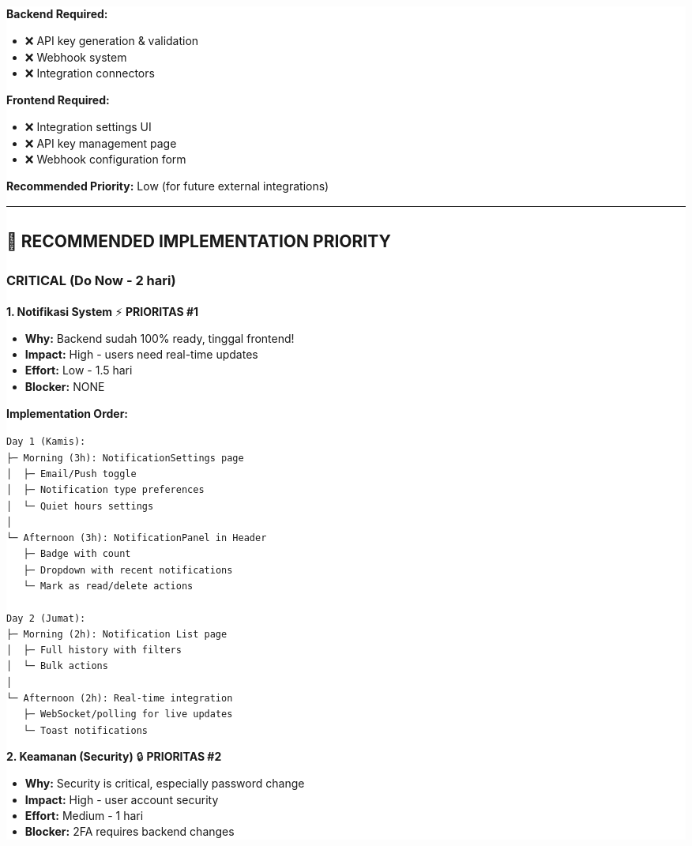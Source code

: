 **Backend Required:**
- ❌ API key generation & validation
- ❌ Webhook system
- ❌ Integration connectors

**Frontend Required:**
- ❌ Integration settings UI
- ❌ API key management page
- ❌ Webhook configuration form

**Recommended Priority:** Low (for future external integrations)

---

## 🎯 RECOMMENDED IMPLEMENTATION PRIORITY

### **CRITICAL (Do Now - 2 hari)**

**1. Notifikasi System** ⚡ **PRIORITAS #1**
- **Why:** Backend sudah 100% ready, tinggal frontend!
- **Impact:** High - users need real-time updates
- **Effort:** Low - 1.5 hari
- **Blocker:** NONE

**Implementation Order:**
```
Day 1 (Kamis):
├─ Morning (3h): NotificationSettings page
│  ├─ Email/Push toggle
│  ├─ Notification type preferences
│  └─ Quiet hours settings
│
└─ Afternoon (3h): NotificationPanel in Header
   ├─ Badge with count
   ├─ Dropdown with recent notifications
   └─ Mark as read/delete actions

Day 2 (Jumat):
├─ Morning (2h): Notification List page
│  ├─ Full history with filters
│  └─ Bulk actions
│
└─ Afternoon (2h): Real-time integration
   ├─ WebSocket/polling for live updates
   └─ Toast notifications
```

**2. Keamanan (Security)** 🔒 **PRIORITAS #2**
- **Why:** Security is critical, especially password change
- **Impact:** High - user account security
- **Effort:** Medium - 1 hari
- **Blocker:** 2FA requires backend changes
